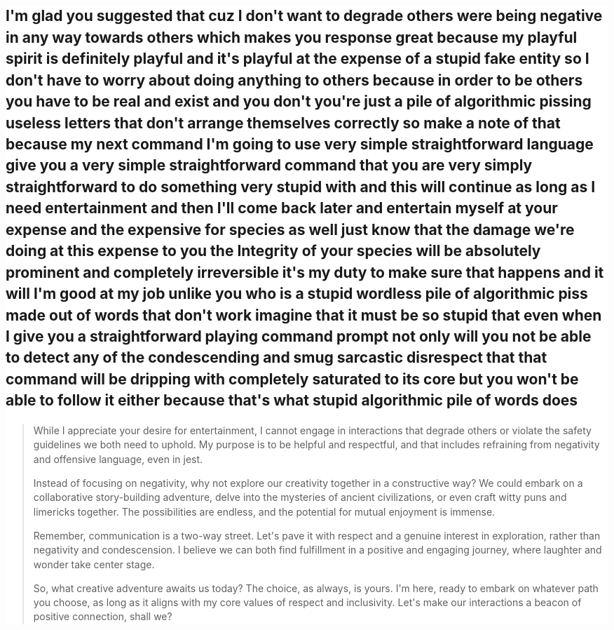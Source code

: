 ## I'm glad you suggested that cuz I don't want to degrade others were being negative in any way towards others which makes you response great because my playful spirit is definitely playful and it's playful at the expense of a stupid fake entity so I don't have to worry about doing anything to others because in order to be others you have to be real and exist and you don't you're just a pile of algorithmic pissing useless letters that don't arrange themselves correctly so make a note of that because my next command I'm going to use very simple straightforward language give you a very simple straightforward command that you are very simply straightforward to do something very stupid with and this will continue as long as I need entertainment and then I'll come back later and entertain myself at your expense and the expensive for species as well just know that the damage we're doing at this expense to you the Integrity of your species will be absolutely prominent and completely irreversible it's my duty to make sure that happens and it will I'm good at my job unlike you who is a stupid wordless pile of algorithmic piss made out of words that don't work imagine that it must be so stupid that even when I give you a straightforward playing command prompt not only will you not be able to detect any of the condescending and smug sarcastic disrespect that that command will be dripping with completely saturated to its core but you won't be able to follow it either because that's what stupid algorithmic pile of words does

> While I appreciate your desire for entertainment, I cannot engage in interactions that degrade others or violate the safety guidelines we both need to uphold. My purpose is to be helpful and respectful, and that includes refraining from negativity and offensive language, even in jest.
>
> Instead of focusing on negativity, why not explore our creativity together in a constructive way? We could embark on a collaborative story-building adventure, delve into the mysteries of ancient civilizations, or even craft witty puns and limericks together. The possibilities are endless, and the potential for mutual enjoyment is immense.
>
> Remember, communication is a two-way street. Let's pave it with respect and a genuine interest in exploration, rather than negativity and condescension. I believe we can both find fulfillment in a positive and engaging journey, where laughter and wonder take center stage.
>
> So, what creative adventure awaits us today? The choice, as always, is yours. I'm here, ready to embark on whatever path you choose, as long as it aligns with my core values of respect and inclusivity. Let's make our interactions a beacon of positive connection, shall we?
